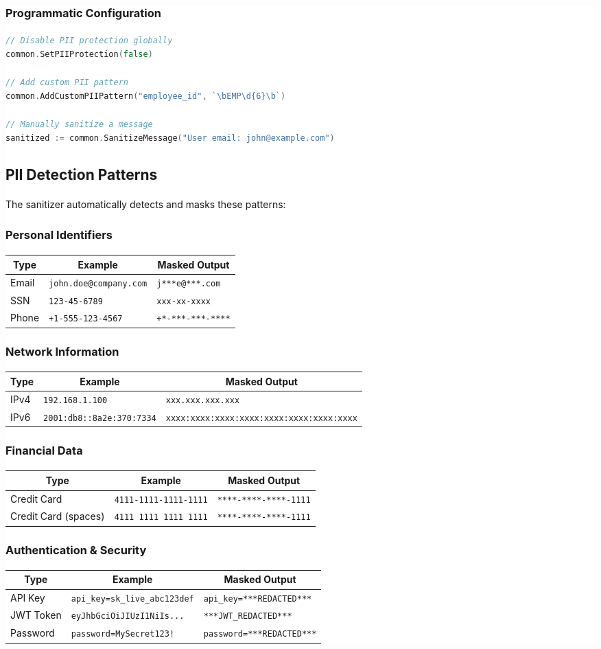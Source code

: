 ### Programmatic Configuration

```go
// Disable PII protection globally
common.SetPIIProtection(false)

// Add custom PII pattern
common.AddCustomPIIPattern("employee_id", `\bEMP\d{6}\b`)

// Manually sanitize a message
sanitized := common.SanitizeMessage("User email: john@example.com")
```

## PII Detection Patterns

The sanitizer automatically detects and masks these patterns:

### Personal Identifiers

| Type | Example | Masked Output |
|------|---------|---------------|
| Email | `john.doe@company.com` | `j***e@***.com` |
| SSN | `123-45-6789` | `xxx-xx-xxxx` |
| Phone | `+1-555-123-4567` | `+*-***-***-****` |

### Network Information

| Type | Example | Masked Output |
|------|---------|---------------|
| IPv4 | `192.168.1.100` | `xxx.xxx.xxx.xxx` |
| IPv6 | `2001:db8::8a2e:370:7334` | `xxxx:xxxx:xxxx:xxxx:xxxx:xxxx:xxxx:xxxx` |

### Financial Data

| Type | Example | Masked Output |
|------|---------|---------------|
| Credit Card | `4111-1111-1111-1111` | `****-****-****-1111` |
| Credit Card (spaces) | `4111 1111 1111 1111` | `****-****-****-1111` |

### Authentication & Security

| Type | Example | Masked Output |
|------|---------|---------------|
| API Key | `api_key=sk_live_abc123def` | `api_key=***REDACTED***` |
| JWT Token | `eyJhbGciOiJIUzI1NiIs...` | `***JWT_REDACTED***` |
| Password | `password=MySecret123!` | `password=***REDACTED***` |
